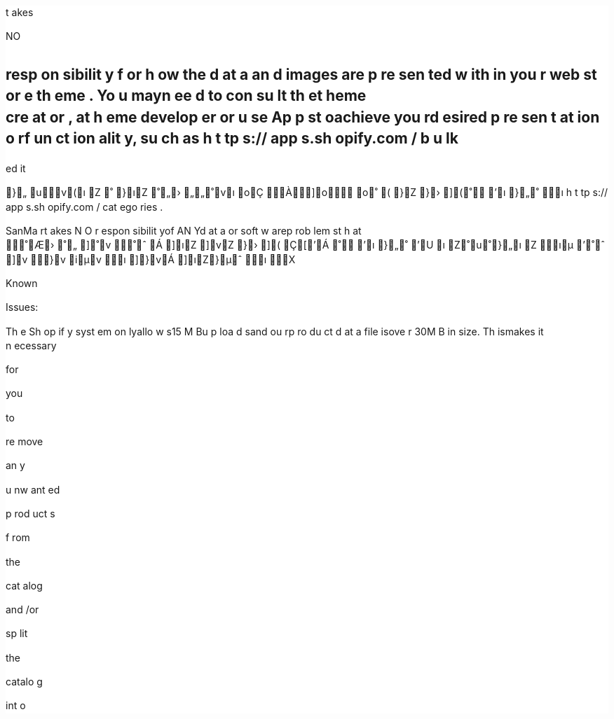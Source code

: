 t akes
 
NO
 
resp on sibilit y 
f or h ow the d at a an d  images are p re sen ted w ith in  you r web  st or e th eme . Yo u mayn ee d to con su lt  th et heme  
cre at or , at h eme develop er  or u se Ap p st oachieve you rd esired p re sen t at ion o rf un ct ion alit y, su ch  as 
h t tp s:// app s.sh opify.com / b u lk
-
ed it
 
}„ uv(ı Z ˚ }ıZ ˚„› „„˚vı oÇ À]o o˚ ( }Z }› ](˚ ’ı }„˚ ı 
h t tp s:// app s.sh opify.com / cat ego ries
.
 
SanMa rt akes N O r espon sibilit yof AN Yd at a or soft w arep rob lem st h at  
 ˚Æ› ˚„ ]˚v ˚ˆ Á ]ıZ ]vZ }› ]( Ç[’Á ˚ ’ı }„˚ ’U ı Z˚u˚}„ı Z ıµ ’˚ˆ ]v }v iµv ı ]}vÁ ]ıZ}µˆ ı X
 
 
 
Known
 
Issues:
 

 
Th e Sh op if y syst em on lyallo w s15 M Bu p loa d sand  ou rp ro du ct d at a file isove r 30M B in size. Th ismakes it  
n ecessary
 
for
 
you
 
to
 
re move
 
an y
 
u nw ant ed
 
p rod uct s
 
f rom
 
the
 
cat alog
 
and /or
 
sp lit
 
the
 
catalo g
 
int o
 